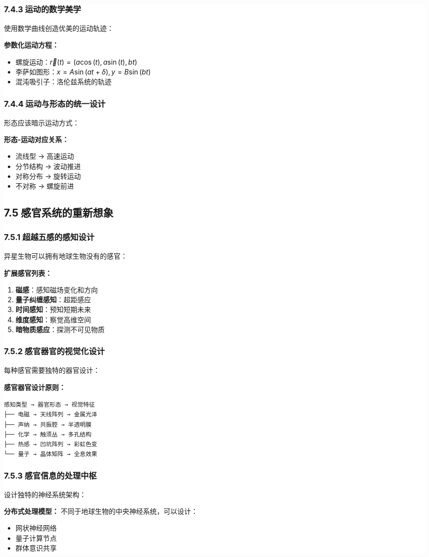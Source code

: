 ### 7.4.3 运动的数学美学

使用数学曲线创造优美的运动轨迹：

**参数化运动方程：**
- 螺旋运动：$\vec{r}(t) = (a\cos(t), a\sin(t), bt)$
- 李萨如图形：$x = A\sin(at+\delta), y = B\sin(bt)$
- 混沌吸引子：洛伦兹系统的轨迹

### 7.4.4 运动与形态的统一设计

形态应该暗示运动方式：

**形态-运动对应关系：**
- 流线型 → 高速运动
- 分节结构 → 波动推进
- 对称分布 → 旋转运动
- 不对称 → 螺旋前进

## 7.5 感官系统的重新想象

### 7.5.1 超越五感的感知设计

异星生物可以拥有地球生物没有的感官：

**扩展感官列表：**
1. **磁感**：感知磁场变化和方向
2. **量子纠缠感知**：超距感应
3. **时间感知**：预知短期未来
4. **维度感知**：察觉高维空间
5. **暗物质感应**：探测不可见物质

### 7.5.2 感官器官的视觉化设计

每种感官需要独特的器官设计：

**感官器官设计原则：**
```
感知类型 → 器官形态 → 视觉特征
├── 电磁 → 天线阵列 → 金属光泽
├── 声纳 → 共振腔 → 半透明膜
├── 化学 → 触须丛 → 多孔结构
├── 热感 → 凹坑阵列 → 彩虹色变
└── 量子 → 晶体矩阵 → 全息效果
```

### 7.5.3 感官信息的处理中枢

设计独特的神经系统架构：

**分布式处理模型：**
不同于地球生物的中央神经系统，可以设计：
- 网状神经网络
- 量子计算节点
- 群体意识共享
